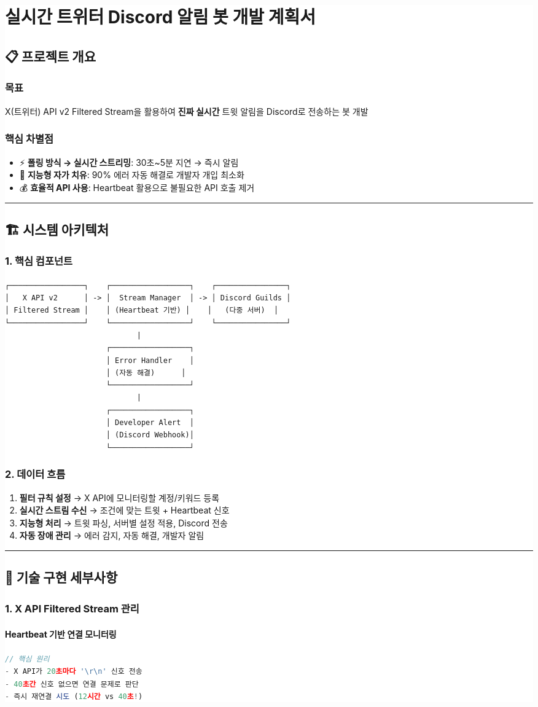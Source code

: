 # 실시간 트위터 Discord 알림 봇 개발 계획서

## 📋 프로젝트 개요

### 목표
X(트위터) API v2 Filtered Stream을 활용하여 **진짜 실시간** 트윗 알림을 Discord로 전송하는 봇 개발

### 핵심 차별점
- ⚡ **폴링 방식 → 실시간 스트리밍**: 30초~5분 지연 → 즉시 알림
- 🤖 **지능형 자가 치유**: 90% 에러 자동 해결로 개발자 개입 최소화
- 💰 **효율적 API 사용**: Heartbeat 활용으로 불필요한 API 호출 제거

---

## 🏗️ 시스템 아키텍처

### 1. 핵심 컴포넌트

```
┌─────────────────┐    ┌──────────────────┐    ┌────────────────┐
│   X API v2      │ -> │  Stream Manager  │ -> │ Discord Guilds │
│ Filtered Stream │    │ (Heartbeat 기반) │    │   (다중 서버)  │
└─────────────────┘    └──────────────────┘    └────────────────┘
                              |
                       ┌──────────────────┐
                       │ Error Handler    │
                       │ (자동 해결)      │
                       └──────────────────┘
                              |
                       ┌──────────────────┐
                       │ Developer Alert  │
                       │ (Discord Webhook)│
                       └──────────────────┘
```

### 2. 데이터 흐름

1. **필터 규칙 설정** → X API에 모니터링할 계정/키워드 등록
2. **실시간 스트림 수신** → 조건에 맞는 트윗 + Heartbeat 신호
3. **지능형 처리** → 트윗 파싱, 서버별 설정 적용, Discord 전송
4. **자동 장애 관리** → 에러 감지, 자동 해결, 개발자 알림

---

## 🔧 기술 구현 세부사항

### 1. X API Filtered Stream 관리

#### Heartbeat 기반 연결 모니터링
```javascript
// 핵심 원리
- X API가 20초마다 '\r\n' 신호 전송
- 40초간 신호 없으면 연결 문제로 판단
- 즉시 재연결 시도 (12시간 vs 40초!)
```
